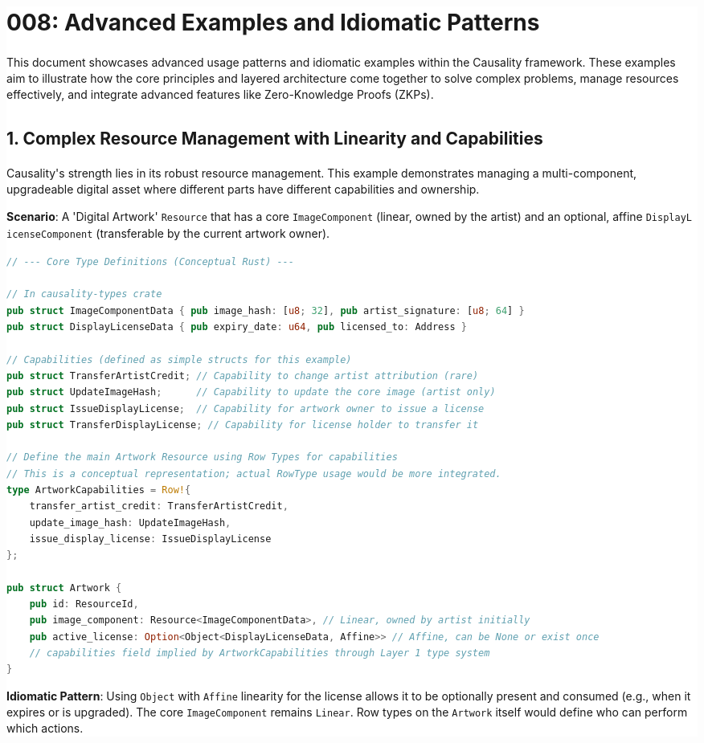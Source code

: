 # 008: Advanced Examples and Idiomatic Patterns

This document showcases advanced usage patterns and idiomatic examples within the Causality framework. These examples aim to illustrate how the core principles and layered architecture come together to solve complex problems, manage resources effectively, and integrate advanced features like Zero-Knowledge Proofs (ZKPs).

## 1. Complex Resource Management with Linearity and Capabilities

Causality's strength lies in its robust resource management. This example demonstrates managing a multi-component, upgradeable digital asset where different parts have different capabilities and ownership.

**Scenario**: A 'Digital Artwork' `Resource` that has a core `ImageComponent` (linear, owned by the artist) and an optional, affine `DisplayLicenseComponent` (transferable by the current artwork owner).

```rust
// --- Core Type Definitions (Conceptual Rust) ---

// In causality-types crate
pub struct ImageComponentData { pub image_hash: [u8; 32], pub artist_signature: [u8; 64] }
pub struct DisplayLicenseData { pub expiry_date: u64, pub licensed_to: Address }

// Capabilities (defined as simple structs for this example)
pub struct TransferArtistCredit; // Capability to change artist attribution (rare)
pub struct UpdateImageHash;      // Capability to update the core image (artist only)
pub struct IssueDisplayLicense;  // Capability for artwork owner to issue a license
pub struct TransferDisplayLicense; // Capability for license holder to transfer it

// Define the main Artwork Resource using Row Types for capabilities
// This is a conceptual representation; actual RowType usage would be more integrated.
type ArtworkCapabilities = Row!{
    transfer_artist_credit: TransferArtistCredit,
    update_image_hash: UpdateImageHash,
    issue_display_license: IssueDisplayLicense
};

pub struct Artwork {
    pub id: ResourceId,
    pub image_component: Resource<ImageComponentData>, // Linear, owned by artist initially
    pub active_license: Option<Object<DisplayLicenseData, Affine>> // Affine, can be None or exist once
    // capabilities field implied by ArtworkCapabilities through Layer 1 type system
}
```

**Idiomatic Pattern**: Using `Object` with `Affine` linearity for the license allows it to be optionally present and consumed (e.g., when it expires or is upgraded). The core `ImageComponent` remains `Linear`. Row types on the `Artwork` itself would define who can perform which actions.

